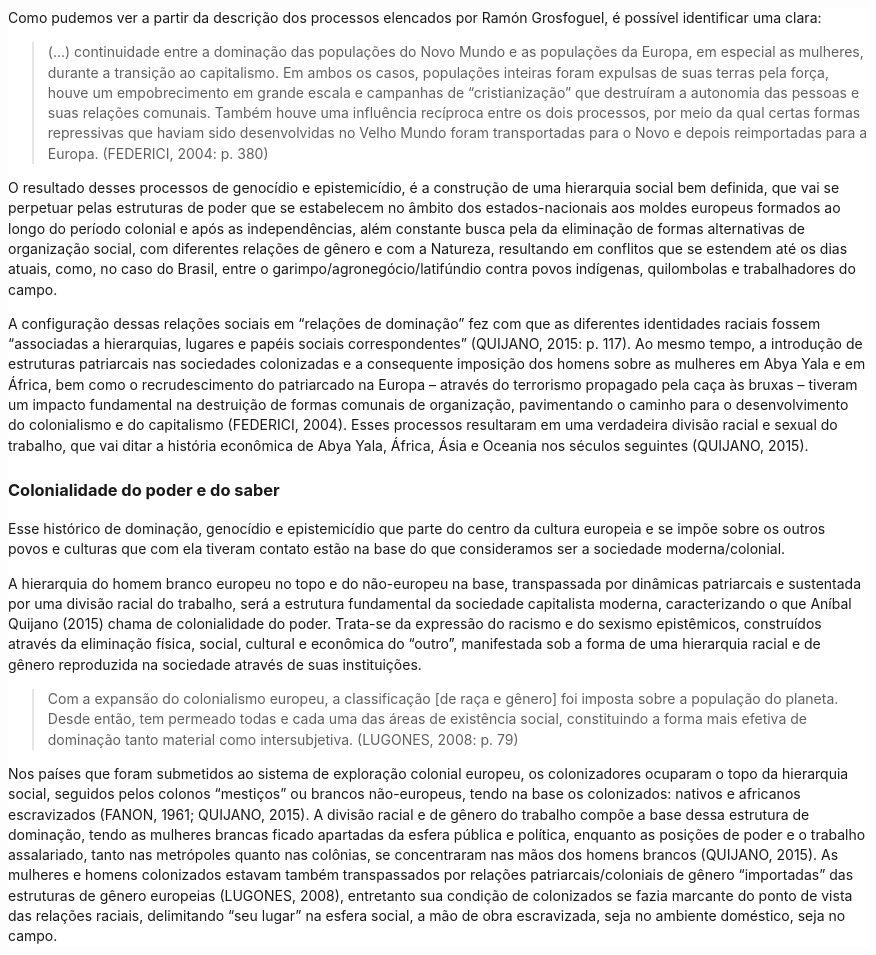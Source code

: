 Como pudemos ver a partir da descrição dos processos elencados por Ramón Grosfoguel, é possível identificar uma clara:

> (...) continuidade entre a dominação das populações do Novo Mundo e as populações da Europa, em especial as mulheres, durante a transição ao capitalismo. Em ambos os casos, populações inteiras foram expulsas de suas terras pela força, houve um empobrecimento em grande escala e campanhas de “cristianização” que destruíram a autonomia das pessoas e suas relações comunais. Também houve uma influência recíproca entre os dois processos, por meio da qual certas formas repressivas que haviam sido desenvolvidas no Velho Mundo foram transportadas para o Novo e depois reimportadas para a Europa. (FEDERICI, 2004: p. 380)

O resultado desses processos de genocídio e epistemicídio, é a construção de uma hierarquia social bem definida, que vai se perpetuar pelas estruturas de poder que se estabelecem no âmbito dos estados-nacionais aos moldes europeus formados ao longo do período colonial e após as independências, além constante busca pela da eliminação de formas alternativas de organização social, com diferentes relações de gênero e com a Natureza, resultando em conflitos que se estendem até os dias atuais, como, no caso do Brasil, entre o garimpo/agronegócio/latifúndio contra povos indígenas, quilombolas e trabalhadores do campo.

A configuração dessas relações sociais em “relações de dominação” fez com que as diferentes identidades raciais fossem “associadas a hierarquias, lugares e papéis sociais correspondentes” (QUIJANO, 2015: p. 117). Ao mesmo tempo, a introdução de estruturas patriarcais nas sociedades colonizadas e a consequente imposição dos homens sobre as mulheres em Abya Yala e em África, bem como o recrudescimento do patriarcado na Europa – através do terrorismo propagado pela caça às bruxas – tiveram um impacto fundamental na destruição de formas comunais de organização, pavimentando o caminho para o desenvolvimento do colonialismo e do capitalismo (FEDERICI, 2004). Esses processos resultaram em uma verdadeira divisão racial e sexual do trabalho, que vai ditar a história econômica de Abya Yala, África, Ásia e Oceania nos séculos seguintes (QUIJANO, 2015).

### Colonialidade do poder e do saber

Esse histórico de dominação, genocídio e epistemicídio que parte do centro da cultura europeia e se impõe sobre os outros povos e culturas que com ela tiveram contato estão na base do que consideramos ser a sociedade moderna/colonial.

A hierarquia do homem branco europeu no topo e do não-europeu na base, transpassada por dinâmicas patriarcais e sustentada por uma divisão racial do trabalho, será a estrutura fundamental da sociedade capitalista moderna, caracterizando o que Aníbal Quijano (2015) chama de colonialidade do poder. Trata-se da expressão do racismo e do sexismo epistêmicos, construídos através da eliminação física, social, cultural e econômica do “outro”, manifestada sob a forma de uma hierarquia racial e de gênero reproduzida na sociedade através de suas instituições.

> Com a expansão do colonialismo europeu, a classificação \[de raça e gênero\] foi imposta sobre a população do planeta. Desde então, tem permeado todas e cada uma das áreas de existência social, constituindo a forma mais efetiva de dominação tanto material como intersubjetiva. (LUGONES, 2008: p. 79)

Nos países que foram submetidos ao sistema de exploração colonial europeu, os colonizadores ocuparam o topo da hierarquia social, seguidos pelos colonos “mestiços” ou brancos não-europeus, tendo na base os colonizados: nativos e africanos escravizados (FANON, 1961; QUIJANO, 2015). A divisão racial e de gênero do trabalho compõe a base dessa estrutura de dominação, tendo as mulheres brancas ficado apartadas da esfera pública e política, enquanto as posições de poder e o trabalho assalariado, tanto nas metrópoles quanto nas colônias, se concentraram nas mãos dos homens brancos (QUIJANO, 2015). As mulheres e homens colonizados estavam também transpassados por relações patriarcais/coloniais de gênero “importadas” das estruturas de gênero europeias (LUGONES, 2008), entretanto sua condição de colonizados se fazia marcante do ponto de vista das relações raciais, delimitando “seu lugar” na esfera social, a mão de obra escravizada, seja no ambiente doméstico, seja no campo.
